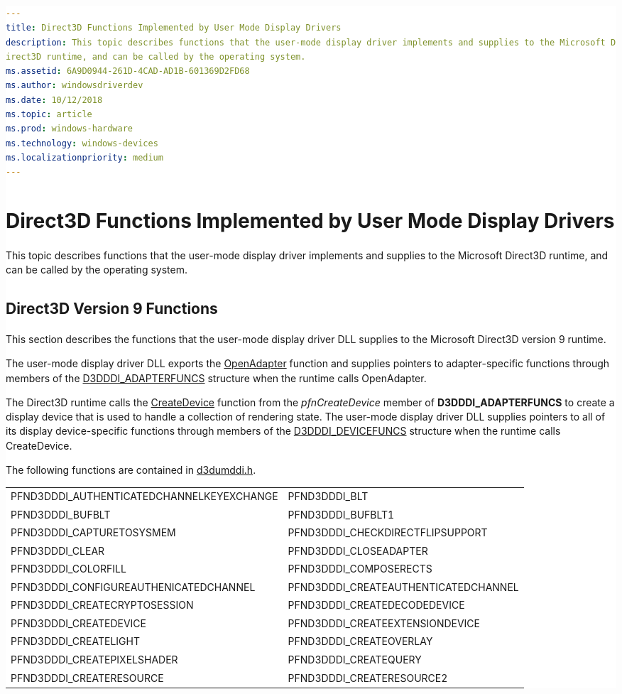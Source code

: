 ```yaml
---
title: Direct3D Functions Implemented by User Mode Display Drivers
description: This topic describes functions that the user-mode display driver implements and supplies to the Microsoft Direct3D runtime, and can be called by the operating system.
ms.assetid: 6A9D0944-261D-4CAD-AD1B-601369D2FD68
ms.author: windowsdriverdev
ms.date: 10/12/2018
ms.topic: article
ms.prod: windows-hardware
ms.technology: windows-devices
ms.localizationpriority: medium
---
```


# Direct3D Functions Implemented by User Mode Display Drivers

This topic describes functions that the user-mode display driver implements and supplies to the Microsoft Direct3D runtime, and can be called by the operating system.

## Direct3D Version 9 Functions

This section describes the functions that the user-mode display driver DLL supplies to the Microsoft Direct3D version 9 runtime. 

The user-mode display driver DLL exports the [OpenAdapter](https://docs.microsoft.com/windows-hardware/drivers/ddi/content/d3dumddi/nc-d3dumddi-pfnd3dddi_openadapter) function and supplies pointers to adapter-specific functions through members of the [D3DDDI_ADAPTERFUNCS](https://docs.microsoft.com/windows-hardware/drivers/ddi/content/d3dumddi/ns-d3dumddi-_d3dddi_adapterfuncs) structure when the runtime calls OpenAdapter. 

The Direct3D runtime calls the [CreateDevice](https://docs.microsoft.com/windows-hardware/drivers/ddi/content/d3dumddi/nc-d3dumddi-pfnd3dddi_createdevice) function from the *pfnCreateDevice* member of **D3DDDI_ADAPTERFUNCS** to create a display device that is used to handle a collection of rendering state. The user-mode display driver DLL supplies pointers to all of its display device-specific functions through members of the [D3DDDI_DEVICEFUNCS](https://docs.microsoft.com/windows-hardware/drivers/ddi/content/d3dumddi/ns-d3dumddi-_d3dddi_devicefuncs) structure when the runtime calls CreateDevice.

The following functions are contained in [d3dumddi.h](https://docs.microsoft.com/windows-hardware/drivers/ddi/content/d3dumddi/).

|||
|:--|:--|
|PFND3DDDI_AUTHENTICATEDCHANNELKEYEXCHANGE|PFND3DDDI_BLT|
|PFND3DDDI_BUFBLT|PFND3DDDI_BUFBLT1|
|PFND3DDDI_CAPTURETOSYSMEM|PFND3DDDI_CHECKDIRECTFLIPSUPPORT|
|PFND3DDDI_CLEAR|PFND3DDDI_CLOSEADAPTER|
|PFND3DDDI_COLORFILL|PFND3DDDI_COMPOSERECTS|
|PFND3DDDI_CONFIGUREAUTHENICATEDCHANNEL|PFND3DDDI_CREATEAUTHENTICATEDCHANNEL|
|PFND3DDDI_CREATECRYPTOSESSION |PFND3DDDI_CREATEDECODEDEVICE |
|PFND3DDDI_CREATEDEVICE|PFND3DDDI_CREATEEXTENSIONDEVICE |
|PFND3DDDI_CREATELIGHT |PFND3DDDI_CREATEOVERLAY |
|PFND3DDDI_CREATEPIXELSHADER |PFND3DDDI_CREATEQUERY |
|PFND3DDDI_CREATERESOURCE |PFND3DDDI_CREATERESOURCE2 |